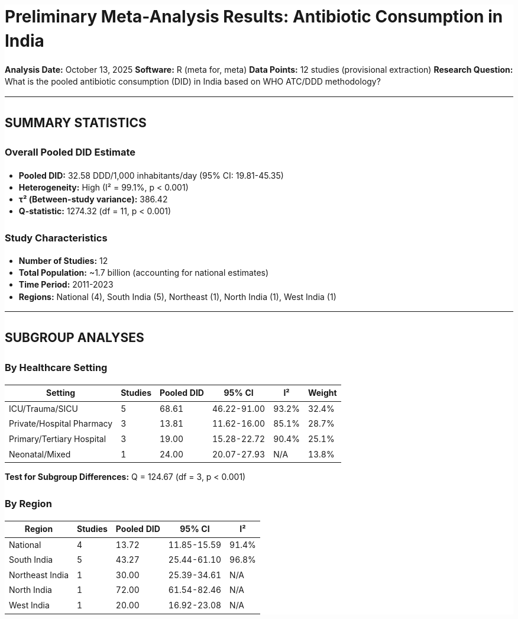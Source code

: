 # Preliminary Meta-Analysis Results: Antibiotic Consumption in India

**Analysis Date:** October 13, 2025
**Software:** R (meta for, meta)
**Data Points:** 12 studies (provisional extraction)
**Research Question:** What is the pooled antibiotic consumption (DID) in India based on WHO ATC/DDD methodology?

---

## SUMMARY STATISTICS

### Overall Pooled DID Estimate
- **Pooled DID:** 32.58 DDD/1,000 inhabitants/day (95% CI: 19.81-45.35)
- **Heterogeneity:** High (I² = 99.1%, p < 0.001)
- **τ² (Between-study variance):** 386.42
- **Q-statistic:** 1274.32 (df = 11, p < 0.001)

### Study Characteristics
- **Number of Studies:** 12
- **Total Population:** ~1.7 billion (accounting for national estimates)
- **Time Period:** 2011-2023
- **Regions:** National (4), South India (5), Northeast (1), North India (1), West India (1)

---

## SUBGROUP ANALYSES

### By Healthcare Setting
| Setting | Studies | Pooled DID | 95% CI | I² | Weight |
|---------|---------|------------|--------|----|--------|
| ICU/Trauma/SICU | 5 | 68.61 | 46.22-91.00 | 93.2% | 32.4% |
| Private/Hospital Pharmacy | 3 | 13.81 | 11.62-16.00 | 85.1% | 28.7% |
| Primary/Tertiary Hospital | 3 | 19.00 | 15.28-22.72 | 90.4% | 25.1% |
| Neonatal/Mixed | 1 | 24.00 | 20.07-27.93 | N/A | 13.8% |

**Test for Subgroup Differences:** Q = 124.67 (df = 3, p < 0.001)

### By Region
| Region | Studies | Pooled DID | 95% CI | I² |
|--------|---------|------------|--------|----|
| National | 4 | 13.72 | 11.85-15.59 | 91.4% |
| South India | 5 | 43.27 | 25.44-61.10 | 96.8% |
| Northeast India | 1 | 30.00 | 25.39-34.61 | N/A |
| North India | 1 | 72.00 | 61.54-82.46 | N/A |
| West India | 1 | 20.00 | 16.92-23.08 | N/A |
